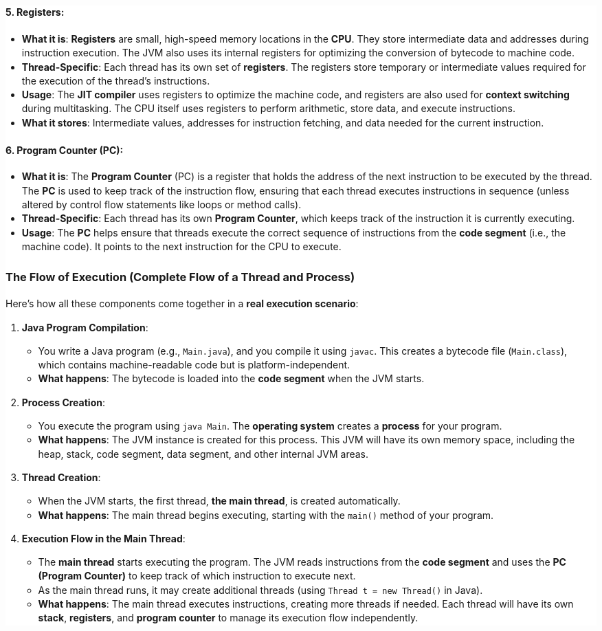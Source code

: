 #### 5. **Registers**:
   - **What it is**: **Registers** are small, high-speed memory locations in the **CPU**. They store intermediate data and addresses during instruction execution. The JVM also uses its internal registers for optimizing the conversion of bytecode to machine code.
   - **Thread-Specific**: Each thread has its own set of **registers**. The registers store temporary or intermediate values required for the execution of the thread’s instructions.
   - **Usage**: The **JIT compiler** uses registers to optimize the machine code, and registers are also used for **context switching** during multitasking. The CPU itself uses registers to perform arithmetic, store data, and execute instructions.
   - **What it stores**: Intermediate values, addresses for instruction fetching, and data needed for the current instruction.

#### 6. **Program Counter (PC)**:
   - **What it is**: The **Program Counter** (PC) is a register that holds the address of the next instruction to be executed by the thread. The **PC** is used to keep track of the instruction flow, ensuring that each thread executes instructions in sequence (unless altered by control flow statements like loops or method calls).
   - **Thread-Specific**: Each thread has its own **Program Counter**, which keeps track of the instruction it is currently executing.
   - **Usage**: The **PC** helps ensure that threads execute the correct sequence of instructions from the **code segment** (i.e., the machine code). It points to the next instruction for the CPU to execute.

### The Flow of Execution (Complete Flow of a Thread and Process)

Here’s how all these components come together in a **real execution scenario**:

1. **Java Program Compilation**: 
   - You write a Java program (e.g., `Main.java`), and you compile it using `javac`. This creates a bytecode file (`Main.class`), which contains machine-readable code but is platform-independent.
   - **What happens**: The bytecode is loaded into the **code segment** when the JVM starts.

2. **Process Creation**:
   - You execute the program using `java Main`. The **operating system** creates a **process** for your program.
   - **What happens**: The JVM instance is created for this process. This JVM will have its own memory space, including the heap, stack, code segment, data segment, and other internal JVM areas.

3. **Thread Creation**:
   - When the JVM starts, the first thread, **the main thread**, is created automatically. 
   - **What happens**: The main thread begins executing, starting with the `main()` method of your program. 

4. **Execution Flow in the Main Thread**:
   - The **main thread** starts executing the program. The JVM reads instructions from the **code segment** and uses the **PC (Program Counter)** to keep track of which instruction to execute next.
   - As the main thread runs, it may create additional threads (using `Thread t = new Thread()` in Java).
   - **What happens**: The main thread executes instructions, creating more threads if needed. Each thread will have its own **stack**, **registers**, and **program counter** to manage its execution flow independently.
